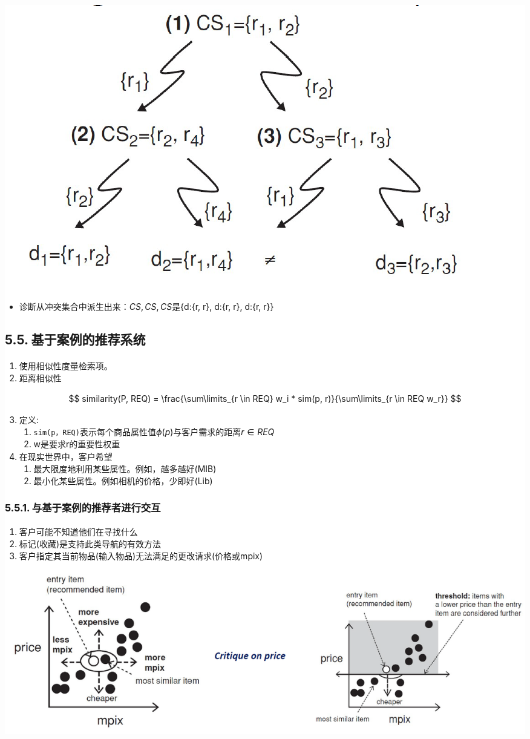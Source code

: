![](img/lec8/43.png)

- 诊断从冲突集合中派生出来：${CS, CS, CS}$是{d:{r, r}, d:{r, r}, d:{r, r}}

## 5.5. 基于案例的推荐系统
1. 使用相似性度量检索项。
2. 距离相似性

$$
similarity(P, REQ) = \frac{\sum\limits_{r \in REQ} w_i * sim(p, r)}{\sum\limits_{r \in REQ w_r}}
$$

3. 定义:
   1. `sim(p，REQ)`表示每个商品属性值$\phi(p)$与客户需求的距离$r \in REQ$
   2. w是要求r的重要性权重
4. 在现实世界中，客户希望
   1. 最大限度地利用某些属性。例如，越多越好(MIB)
   2. 最小化某些属性。例如相机的价格，少即好(Lib)

### 5.5.1. 与基于案例的推荐者进行交互
1. 客户可能不知道他们在寻找什么
2. 标记(收藏)是支持此类导航的有效方法
3. 客户指定其当前物品(输入物品)无法满足的更改请求(价格或mpix)

![](img/lec8/44.png)
